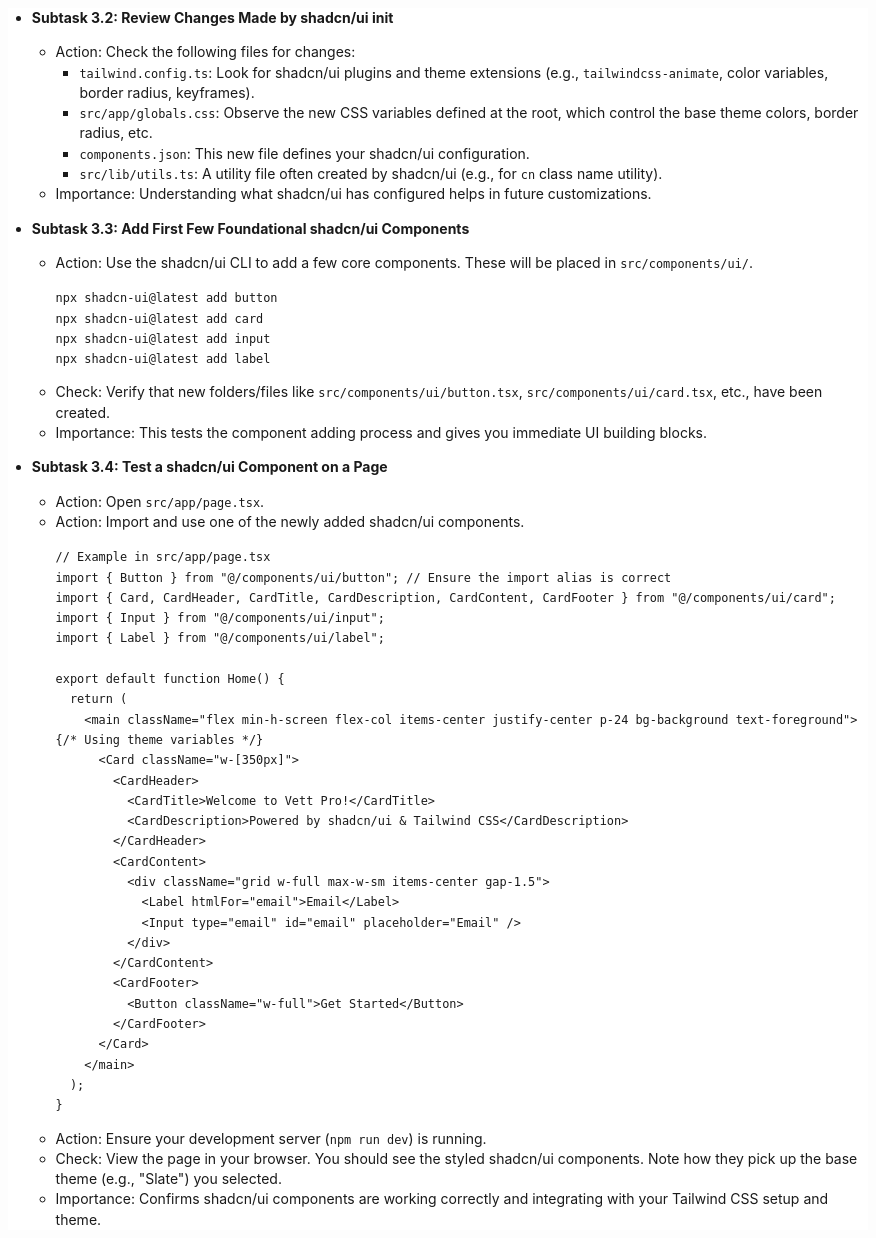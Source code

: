 *   **Subtask 3.2: Review Changes Made by shadcn/ui init**
    *   Action: Check the following files for changes:
        *   `tailwind.config.ts`: Look for shadcn/ui plugins and theme extensions (e.g., `tailwindcss-animate`, color variables, border radius, keyframes).
        *   `src/app/globals.css`: Observe the new CSS variables defined at the root, which control the base theme colors, border radius, etc.
        *   `components.json`: This new file defines your shadcn/ui configuration.
        *   `src/lib/utils.ts`: A utility file often created by shadcn/ui (e.g., for `cn` class name utility).
    *   Importance: Understanding what shadcn/ui has configured helps in future customizations.

*   **Subtask 3.3: Add First Few Foundational shadcn/ui Components**
    *   Action: Use the shadcn/ui CLI to add a few core components. These will be placed in `src/components/ui/`.
        ```bash
        npx shadcn-ui@latest add button
        npx shadcn-ui@latest add card
        npx shadcn-ui@latest add input
        npx shadcn-ui@latest add label
        ```
    *   Check: Verify that new folders/files like `src/components/ui/button.tsx`, `src/components/ui/card.tsx`, etc., have been created.
    *   Importance: This tests the component adding process and gives you immediate UI building blocks.

*   **Subtask 3.4: Test a shadcn/ui Component on a Page**
    *   Action: Open `src/app/page.tsx`.
    *   Action: Import and use one of the newly added shadcn/ui components.
        ```tsx
        // Example in src/app/page.tsx
        import { Button } from "@/components/ui/button"; // Ensure the import alias is correct
        import { Card, CardHeader, CardTitle, CardDescription, CardContent, CardFooter } from "@/components/ui/card";
        import { Input } from "@/components/ui/input";
        import { Label } from "@/components/ui/label";

        export default function Home() {
          return (
            <main className="flex min-h-screen flex-col items-center justify-center p-24 bg-background text-foreground"> {/* Using theme variables */}
              <Card className="w-[350px]">
                <CardHeader>
                  <CardTitle>Welcome to Vett Pro!</CardTitle>
                  <CardDescription>Powered by shadcn/ui & Tailwind CSS</CardDescription>
                </CardHeader>
                <CardContent>
                  <div className="grid w-full max-w-sm items-center gap-1.5">
                    <Label htmlFor="email">Email</Label>
                    <Input type="email" id="email" placeholder="Email" />
                  </div>
                </CardContent>
                <CardFooter>
                  <Button className="w-full">Get Started</Button>
                </CardFooter>
              </Card>
            </main>
          );
        }
        ```
    *   Action: Ensure your development server (`npm run dev`) is running.
    *   Check: View the page in your browser. You should see the styled shadcn/ui components. Note how they pick up the base theme (e.g., "Slate") you selected.
    *   Importance: Confirms shadcn/ui components are working correctly and integrating with your Tailwind CSS setup and theme.

